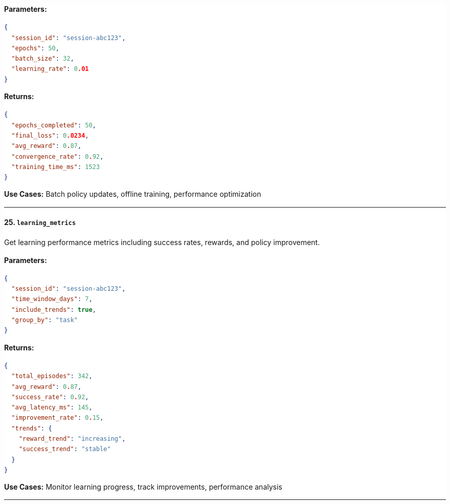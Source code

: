 **Parameters:**
```json
{
  "session_id": "session-abc123",
  "epochs": 50,
  "batch_size": 32,
  "learning_rate": 0.01
}
```

**Returns:**
```json
{
  "epochs_completed": 50,
  "final_loss": 0.0234,
  "avg_reward": 0.87,
  "convergence_rate": 0.92,
  "training_time_ms": 1523
}
```

**Use Cases:** Batch policy updates, offline training, performance optimization

---

#### 25. `learning_metrics`
Get learning performance metrics including success rates, rewards, and policy improvement.

**Parameters:**
```json
{
  "session_id": "session-abc123",
  "time_window_days": 7,
  "include_trends": true,
  "group_by": "task"
}
```

**Returns:**
```json
{
  "total_episodes": 342,
  "avg_reward": 0.87,
  "success_rate": 0.92,
  "avg_latency_ms": 145,
  "improvement_rate": 0.15,
  "trends": {
    "reward_trend": "increasing",
    "success_trend": "stable"
  }
}
```

**Use Cases:** Monitor learning progress, track improvements, performance analysis

---
